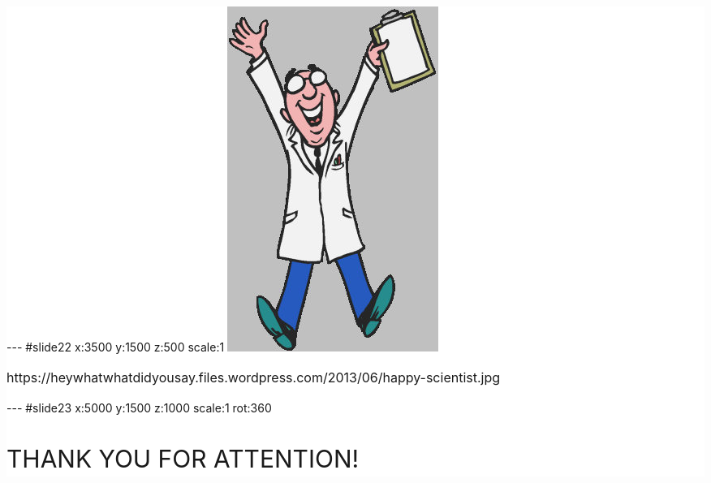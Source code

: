 --- #slide22 x:3500 y:1500 z:500 scale:1 
<img src="happy-scientist.jpg" class="centeredImage">
<p style="font-size:16px" class="centeredText"> https://heywhatwhatdidyousay.files.wordpress.com/2013/06/happy-scientist.jpg </p>

--- #slide23 x:5000 y:1500 z:1000 scale:1 rot:360 
<p style="font-size:30px" class="centeredText"> THANK YOU FOR ATTENTION!</p>



